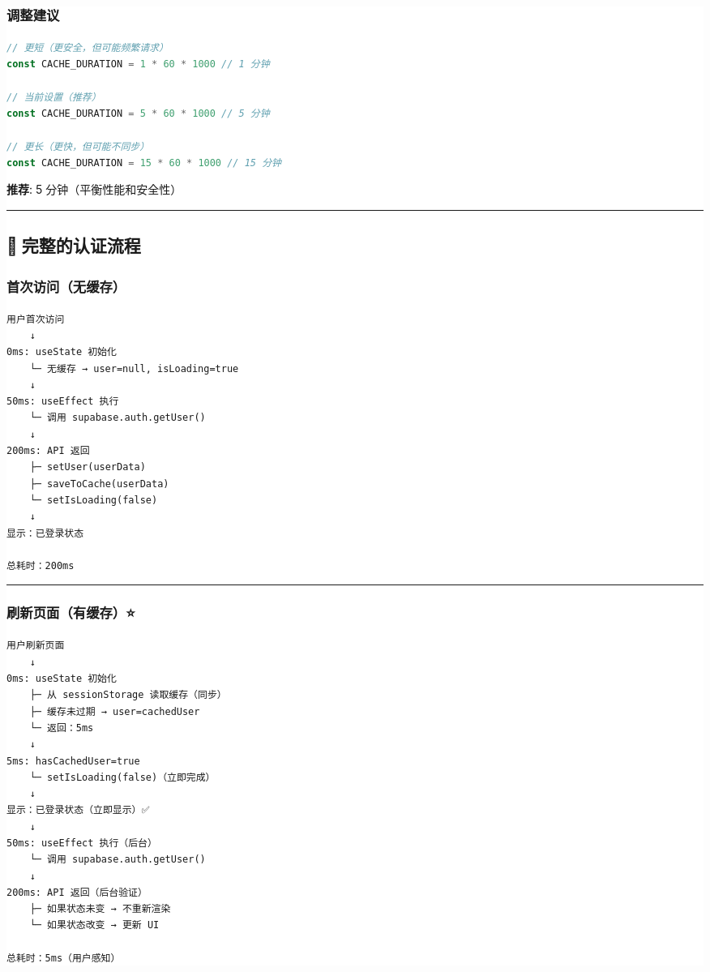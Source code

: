 ### 调整建议

```typescript
// 更短（更安全，但可能频繁请求）
const CACHE_DURATION = 1 * 60 * 1000 // 1 分钟

// 当前设置（推荐）
const CACHE_DURATION = 5 * 60 * 1000 // 5 分钟

// 更长（更快，但可能不同步）
const CACHE_DURATION = 15 * 60 * 1000 // 15 分钟
```

**推荐**: 5 分钟（平衡性能和安全性）

---

## 🔄 完整的认证流程

### 首次访问（无缓存）

```
用户首次访问
    ↓
0ms: useState 初始化
    └─ 无缓存 → user=null, isLoading=true
    ↓
50ms: useEffect 执行
    └─ 调用 supabase.auth.getUser()
    ↓
200ms: API 返回
    ├─ setUser(userData)
    ├─ saveToCache(userData)
    └─ setIsLoading(false)
    ↓
显示：已登录状态

总耗时：200ms
```

---

### 刷新页面（有缓存）⭐

```
用户刷新页面
    ↓
0ms: useState 初始化
    ├─ 从 sessionStorage 读取缓存（同步）
    ├─ 缓存未过期 → user=cachedUser
    └─ 返回：5ms
    ↓
5ms: hasCachedUser=true
    └─ setIsLoading(false)（立即完成）
    ↓
显示：已登录状态（立即显示）✅
    ↓
50ms: useEffect 执行（后台）
    └─ 调用 supabase.auth.getUser()
    ↓
200ms: API 返回（后台验证）
    ├─ 如果状态未变 → 不重新渲染
    └─ 如果状态改变 → 更新 UI

总耗时：5ms（用户感知）
```